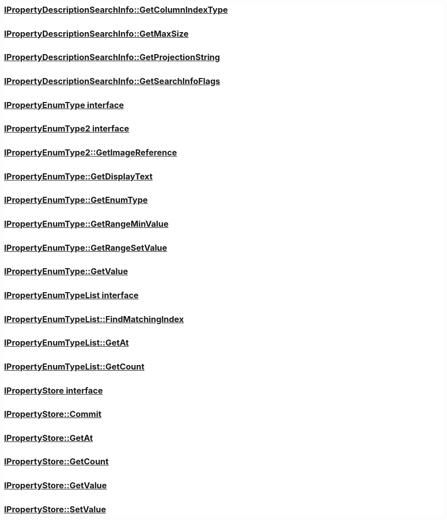 ### [IPropertyDescriptionSearchInfo::GetColumnIndexType](../propsys/nf-propsys-ipropertydescriptionsearchinfo-getcolumnindextype.md)
### [IPropertyDescriptionSearchInfo::GetMaxSize](../propsys/nf-propsys-ipropertydescriptionsearchinfo-getmaxsize.md)
### [IPropertyDescriptionSearchInfo::GetProjectionString](../propsys/nf-propsys-ipropertydescriptionsearchinfo-getprojectionstring.md)
### [IPropertyDescriptionSearchInfo::GetSearchInfoFlags](../propsys/nf-propsys-ipropertydescriptionsearchinfo-getsearchinfoflags.md)
### [IPropertyEnumType interface](../propsys/nn-propsys-ipropertyenumtype.md)
### [IPropertyEnumType2 interface](../propsys/nn-propsys-ipropertyenumtype2.md)
### [IPropertyEnumType2::GetImageReference](../propsys/nf-propsys-ipropertyenumtype2-getimagereference.md)
### [IPropertyEnumType::GetDisplayText](../propsys/nf-propsys-ipropertyenumtype-getdisplaytext.md)
### [IPropertyEnumType::GetEnumType](../propsys/nf-propsys-ipropertyenumtype-getenumtype.md)
### [IPropertyEnumType::GetRangeMinValue](../propsys/nf-propsys-ipropertyenumtype-getrangeminvalue.md)
### [IPropertyEnumType::GetRangeSetValue](../propsys/nf-propsys-ipropertyenumtype-getrangesetvalue.md)
### [IPropertyEnumType::GetValue](../propsys/nf-propsys-ipropertyenumtype-getvalue.md)
### [IPropertyEnumTypeList interface](../propsys/nn-propsys-ipropertyenumtypelist.md)
### [IPropertyEnumTypeList::FindMatchingIndex](../propsys/nf-propsys-ipropertyenumtypelist-findmatchingindex.md)
### [IPropertyEnumTypeList::GetAt](../propsys/nf-propsys-ipropertyenumtypelist-getat.md)
### [IPropertyEnumTypeList::GetCount](../propsys/nf-propsys-ipropertyenumtypelist-getcount.md)
### [IPropertyStore interface](../propsys/nn-propsys-ipropertystore.md)
### [IPropertyStore::Commit](../propsys/nf-propsys-ipropertystore-commit.md)
### [IPropertyStore::GetAt](../propsys/nf-propsys-ipropertystore-getat.md)
### [IPropertyStore::GetCount](../propsys/nf-propsys-ipropertystore-getcount.md)
### [IPropertyStore::GetValue](../propsys/nf-propsys-ipropertystore-getvalue.md)
### [IPropertyStore::SetValue](../propsys/nf-propsys-ipropertystore-setvalue.md)